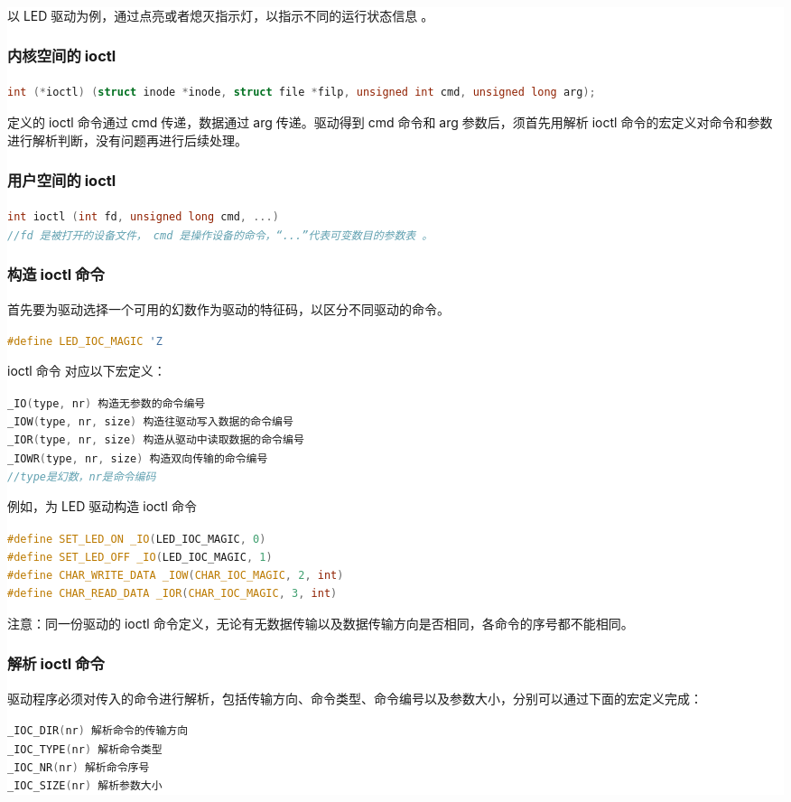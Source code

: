 以 LED 驱动为例，通过点亮或者熄灭指示灯，以指示不同的运行状态信息 。



### 内核空间的 ioctl 

```c
int (*ioctl) (struct inode *inode, struct file *filp, unsigned int cmd, unsigned long arg);
```

定义的 ioctl 命令通过 cmd 传递，数据通过 arg 传递。驱动得到 cmd 命令和 arg 参数后，须首先用解析 ioctl 命令的宏定义对命令和参数进行解析判断，没有问题再进行后续处理。 



### 用户空间的 ioctl 

```c
int ioctl (int fd, unsigned long cmd, ...)
//fd 是被打开的设备文件， cmd 是操作设备的命令，“...”代表可变数目的参数表 。
```



### 构造 ioctl 命令 

首先要为驱动选择一个可用的幻数作为驱动的特征码，以区分不同驱动的命令。 

```c
#define LED_IOC_MAGIC 'Z
```



ioctl 命令 对应以下宏定义：

```c
_IO(type, nr) 构造无参数的命令编号
_IOW(type, nr, size) 构造往驱动写入数据的命令编号
_IOR(type, nr, size) 构造从驱动中读取数据的命令编号
_IOWR(type, nr, size) 构造双向传输的命令编号
//type是幻数，nr是命令编码
```

例如，为 LED 驱动构造 ioctl 命令 

```c
#define SET_LED_ON _IO(LED_IOC_MAGIC, 0)
#define SET_LED_OFF _IO(LED_IOC_MAGIC, 1)
#define CHAR_WRITE_DATA _IOW(CHAR_IOC_MAGIC, 2, int)
#define CHAR_READ_DATA _IOR(CHAR_IOC_MAGIC, 3, int)
```

注意：同一份驱动的 ioctl 命令定义，无论有无数据传输以及数据传输方向是否相同，各命令的序号都不能相同。 



### 解析 ioctl 命令 

驱动程序必须对传入的命令进行解析，包括传输方向、命令类型、命令编号以及参数大小，分别可以通过下面的宏定义完成： 

```c
_IOC_DIR(nr) 解析命令的传输方向
_IOC_TYPE(nr) 解析命令类型
_IOC_NR(nr) 解析命令序号
_IOC_SIZE(nr) 解析参数大小
```
